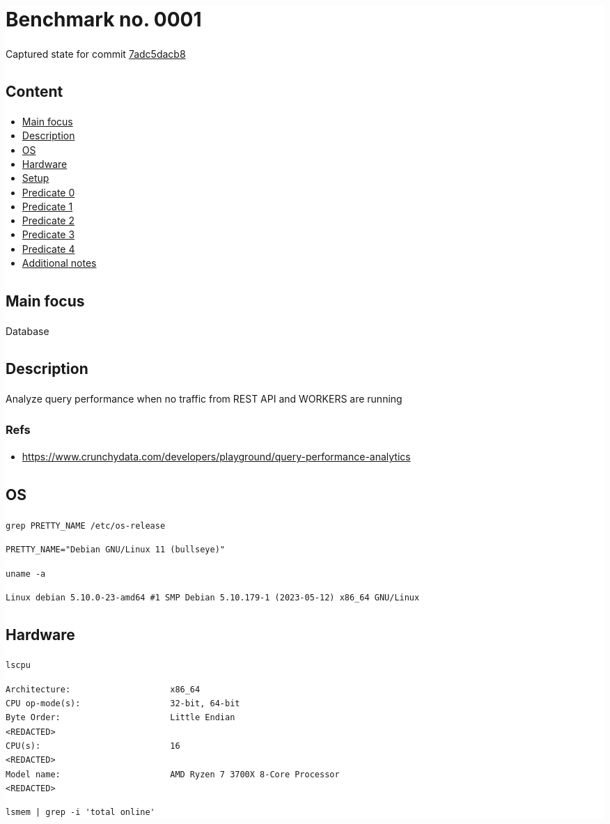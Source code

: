 # Benchmark no. 0001

Captured state for commit
[7adc5dacb8](https://github.com/mrl5/scheduler-kata/tree/7adc5dacb81bf42af19d5390f1127b255c397a55)


## Content
* [Main focus](#main-focus)
* [Description](#description)
* [OS](#os)
* [Hardware](#hardware)
* [Setup](#setup)
* [Predicate 0](#predicate-0)
* [Predicate 1](#predicate-1)
* [Predicate 2](#predicate-2)
* [Predicate 3](#predicate-3)
* [Predicate 4](#predicate-4)
* [Additional notes](#additional-notes)


## Main focus
Database


## Description
Analyze query performance when no traffic from REST API and WORKERS are running


### Refs
* https://www.crunchydata.com/developers/playground/query-performance-analytics


## OS
```console
grep PRETTY_NAME /etc/os-release
```
```
PRETTY_NAME="Debian GNU/Linux 11 (bullseye)"
```
```console
uname -a
```
```
Linux debian 5.10.0-23-amd64 #1 SMP Debian 5.10.179-1 (2023-05-12) x86_64 GNU/Linux
```


## Hardware
```console
lscpu
```
```
Architecture:                    x86_64
CPU op-mode(s):                  32-bit, 64-bit
Byte Order:                      Little Endian
<REDACTED>
CPU(s):                          16
<REDACTED>
Model name:                      AMD Ryzen 7 3700X 8-Core Processor
<REDACTED>
```
```console
lsmem | grep -i 'total online'
```
```
```